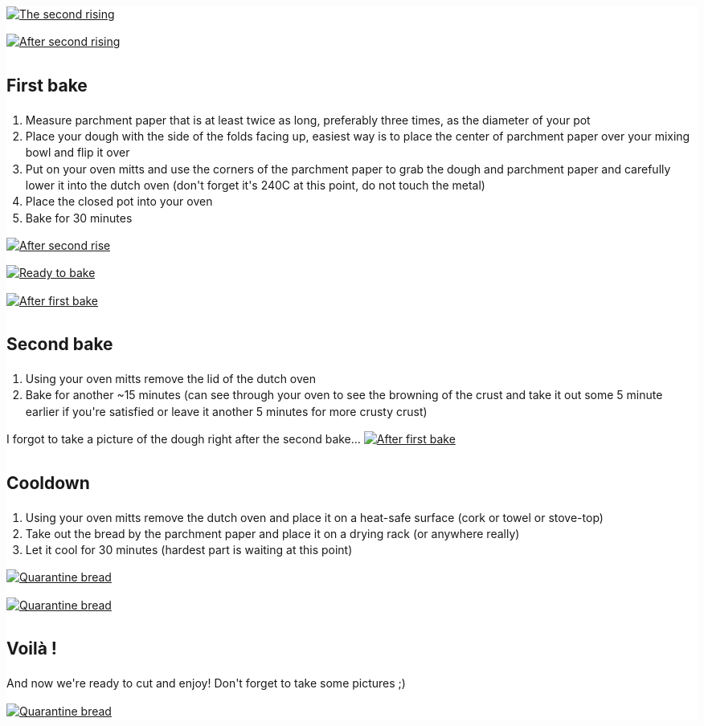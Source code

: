 <a data-flickr-embed="true" href="https://www.flickr.com/photos/plankenau/49793079083/in/dateposted-public/" title="The second rising"><img src="https://live.staticflickr.com/65535/49793079083_fb0e34a5c0_z.jpg" width="640" height="428" alt="The second rising"></a><script async src="//embedr.flickr.com/assets/client-code.js" charset="utf-8"></script>

<a data-flickr-embed="true" href="https://www.flickr.com/photos/plankenau/49793927922/in/dateposted-public/" title="After second rising"><img src="https://live.staticflickr.com/65535/49793927922_961984e117_z.jpg" width="640" height="428" alt="After second rising"></a><script async src="//embedr.flickr.com/assets/client-code.js" charset="utf-8"></script>

## First bake

1. Measure parchment paper that is at least twice as long, preferably three
   times, as the diameter of your pot
1. Place your dough with the side of the folds facing up, easiest way is to
   place the center of parchment paper over your mixing bowl and flip it over
1. Put on your oven mitts and use the corners of the parchment paper to grab
   the dough and parchment paper and carefully lower it into the dutch oven
   (don't forget it's 240C at this point, do not touch the metal)
1. Place the closed pot into your oven
1. Bake for 30 minutes

<a data-flickr-embed="true" href="https://www.flickr.com/photos/plankenau/49793624321/in/dateposted-public/" title="After second rise"><img src="https://live.staticflickr.com/65535/49793624321_a19cd30e26_z.jpg" width="640" height="428" alt="After second rise"></a><script async src="//embedr.flickr.com/assets/client-code.js" charset="utf-8"></script>

<a data-flickr-embed="true" href="https://www.flickr.com/photos/plankenau/49793624726/in/dateposted-public/" title="Ready to bake"><img src="https://live.staticflickr.com/65535/49793624726_81b4118795_z.jpg" width="640" height="428" alt="Ready to bake"></a><script async src="//embedr.flickr.com/assets/client-code.js" charset="utf-8"></script>

<a data-flickr-embed="true" href="https://www.flickr.com/photos/plankenau/49793079953/in/dateposted-public/" title="After first bake"><img src="https://live.staticflickr.com/65535/49793079953_18909e4605_z.jpg" width="640" height="428" alt="After first bake"></a><script async src="//embedr.flickr.com/assets/client-code.js" charset="utf-8"></script>

## Second bake

1. Using your oven mitts remove the lid of the dutch oven
1. Bake for another ~15 minutes (can see through your oven to see the browning
   of the crust and take it out some 5 minute earlier if you're satisfied or
   leave it another 5 minutes for more crusty crust)

I forgot to take a picture of the dough right after the second bake... 
<a data-flickr-embed="true" href="https://www.flickr.com/photos/plankenau/49793625221/in/dateposted-public/" title="After first bake"><img src="https://live.staticflickr.com/65535/49793625221_ef55306272_z.jpg" width="640" height="428" alt="After first bake"></a><script async src="//embedr.flickr.com/assets/client-code.js" charset="utf-8"></script>

## Cooldown

1. Using your oven mitts remove the dutch oven and place it on a heat-safe
   surface (cork or towel or stove-top)
2. Take out the bread by the parchment paper and place it on a drying rack (or
   anywhere really)
3. Let it cool for 30 minutes (hardest part is waiting at this point)

<a data-flickr-embed="true" href="https://www.flickr.com/photos/plankenau/49793625871/in/dateposted-public/" title="Quarantine bread"><img src="https://live.staticflickr.com/65535/49793625871_1d37edfb3b_z.jpg" width="640" height="428" alt="Quarantine bread"></a><script async src="//embedr.flickr.com/assets/client-code.js" charset="utf-8"></script>

<a data-flickr-embed="true" href="https://www.flickr.com/photos/plankenau/49793081313/in/dateposted-public/" title="Quarantine bread"><img src="https://live.staticflickr.com/65535/49793081313_722c8893da_z.jpg" width="640" height="428" alt="Quarantine bread"></a><script async src="//embedr.flickr.com/assets/client-code.js" charset="utf-8"></script>


## Voilà !

And now we're ready to cut and enjoy! Don't forget to take some pictures ;)

<a data-flickr-embed="true" href="https://www.flickr.com/photos/plankenau/49793626716/in/dateposted-public/" title="Quarantine bread"><img src="https://live.staticflickr.com/65535/49793626716_f1004b1378_z.jpg" width="640" height="428" alt="Quarantine bread"></a><script async src="//embedr.flickr.com/assets/client-code.js" charset="utf-8"></script>
